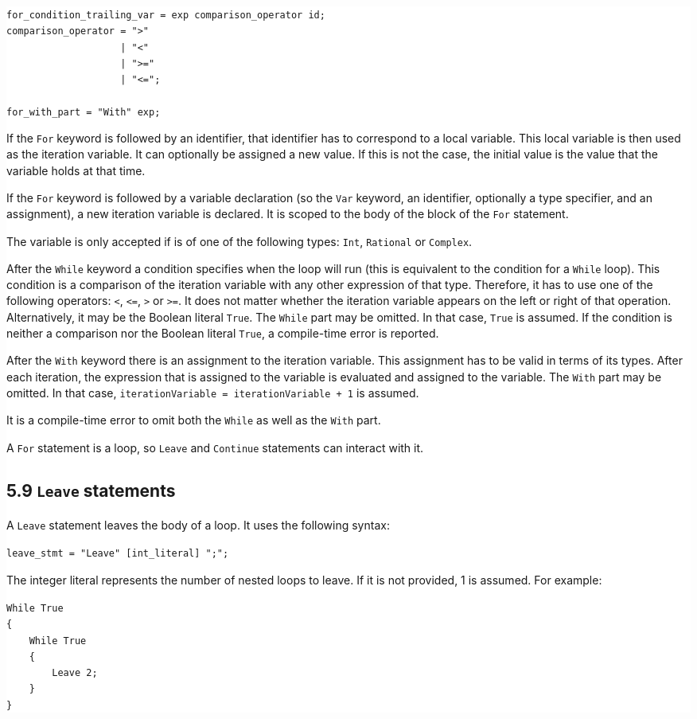 ```
for_condition_trailing_var = exp comparison_operator id;
comparison_operator = ">"
                    | "<"
                    | ">="
                    | "<=";
					
for_with_part = "With" exp;
```

If the `For` keyword is followed by an identifier, that identifier has to correspond to a local variable. This local variable is then used as the iteration variable. It can optionally be assigned a new value. If this is not the case, the initial value is the value that the variable holds at that time.

If the `For` keyword is followed by a variable declaration (so the `Var` keyword, an identifier, optionally a type specifier, and an assignment), a new iteration variable is declared. It is scoped to the body of the block of the `For` statement.

The variable is only accepted if is of one of the following types: `Int`, `Rational` or `Complex`.

After the `While` keyword a condition specifies when the loop will run (this is equivalent to the condition for a `While` loop). This condition is a comparison of the iteration variable with any other expression of that type. Therefore, it has to use one of the following operators: `<`, `<=`, `>` or `>=`. It does not matter whether the iteration variable appears on the left or right of that operation. Alternatively, it may be the Boolean literal `True`. The `While` part may be omitted. In that case, `True` is assumed. If the condition is neither a comparison nor the Boolean literal `True`, a compile-time error is reported.

After the `With` keyword there is an assignment to the iteration variable. This assignment has to be valid in terms of its types. After each iteration, the expression that is assigned to the variable is evaluated and assigned to the variable. The `With` part may be omitted. In that case, `iterationVariable = iterationVariable + 1` is assumed.

It is a compile-time error to omit both the `While` as well as the `With` part.

A `For` statement is a loop, so `Leave` and `Continue` statements can interact with it.

## 5.9 `Leave` statements

A `Leave` statement leaves the body of a loop. It uses the following syntax:

```
leave_stmt = "Leave" [int_literal] ";";
```

The integer literal represents the number of nested loops to leave. If it is not provided, 1 is assumed. For example:

```
While True
{
	While True
	{
		Leave 2;
	}
}
```
